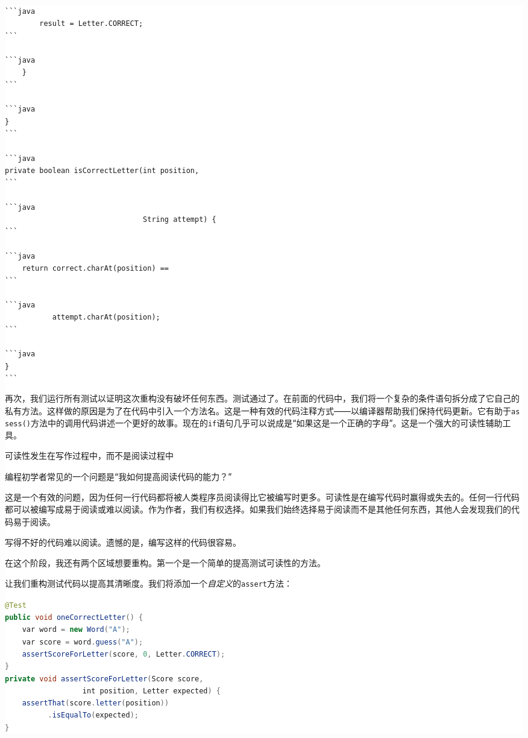     ```java
            result = Letter.CORRECT;
    ```

    ```java
        }
    ```

    ```java
    }
    ```

    ```java
    private boolean isCorrectLetter(int position,
    ```

    ```java
                                    String attempt) {
    ```

    ```java
        return correct.charAt(position) ==
    ```

    ```java
               attempt.charAt(position);
    ```

    ```java
    }
    ```

再次，我们运行所有测试以证明这次重构没有破坏任何东西。测试通过了。在前面的代码中，我们将一个复杂的条件语句拆分成了它自己的私有方法。这样做的原因是为了在代码中引入一个方法名。这是一种有效的代码注释方式——以编译器帮助我们保持代码更新。它有助于`assess()`方法中的调用代码讲述一个更好的故事。现在的`if`语句几乎可以说成是“如果这是一个正确的字母”。这是一个强大的可读性辅助工具。

可读性发生在写作过程中，而不是阅读过程中

编程初学者常见的一个问题是“我如何提高阅读代码的能力？”

这是一个有效的问题，因为任何一行代码都将被人类程序员阅读得比它被编写时更多。可读性是在编写代码时赢得或失去的。任何一行代码都可以被编写成易于阅读或难以阅读。作为作者，我们有权选择。如果我们始终选择易于阅读而不是其他任何东西，其他人会发现我们的代码易于阅读。

写得不好的代码难以阅读。遗憾的是，编写这样的代码很容易。

在这个阶段，我还有两个区域想要重构。第一个是一个简单的提高测试可读性的方法。

让我们重构测试代码以提高其清晰度。我们将添加一个*自定义*的`assert`方法：

```java
@Test
public void oneCorrectLetter() {
    var word = new Word("A");
    var score = word.guess("A");
    assertScoreForLetter(score, 0, Letter.CORRECT);
}
private void assertScoreForLetter(Score score,
                  int position, Letter expected) {
    assertThat(score.letter(position))
          .isEqualTo(expected);
}
```
